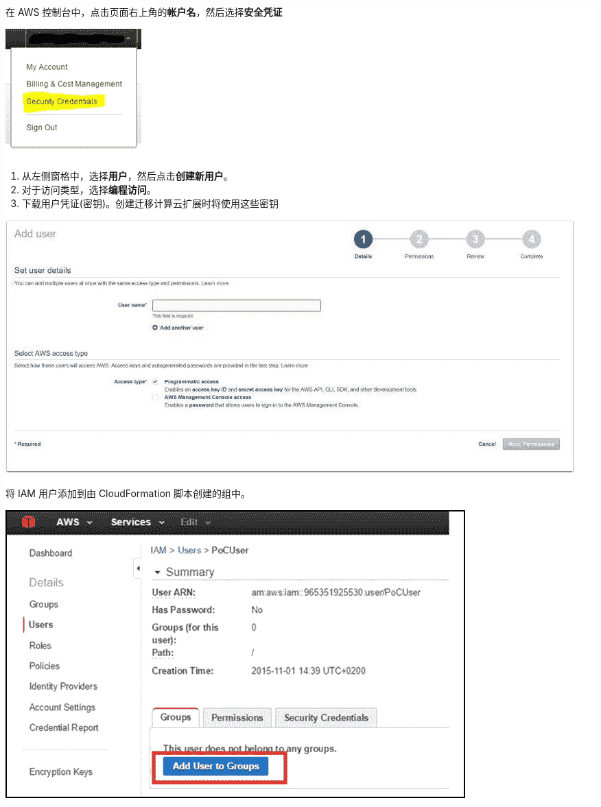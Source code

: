 在 AWS 控制台中，点击页面右上角的**帐户名**，然后选择**安全凭证**

![](img/ca329687360e250658def67d864a57eb.png)

1.  从左侧窗格中，选择**用户**，然后点击**创建新用户**。
2.  对于访问类型，选择**编程访问**。
3.  下载用户凭证(密钥)。创建迁移计算云扩展时将使用这些密钥

![](img/5db9c338599cef0379ecc91e5c3abc5a.png)

将 IAM 用户添加到由 CloudFormation 脚本创建的组中。

![](img/c883c48c3e7d52508337f3b06fe51247.png)

